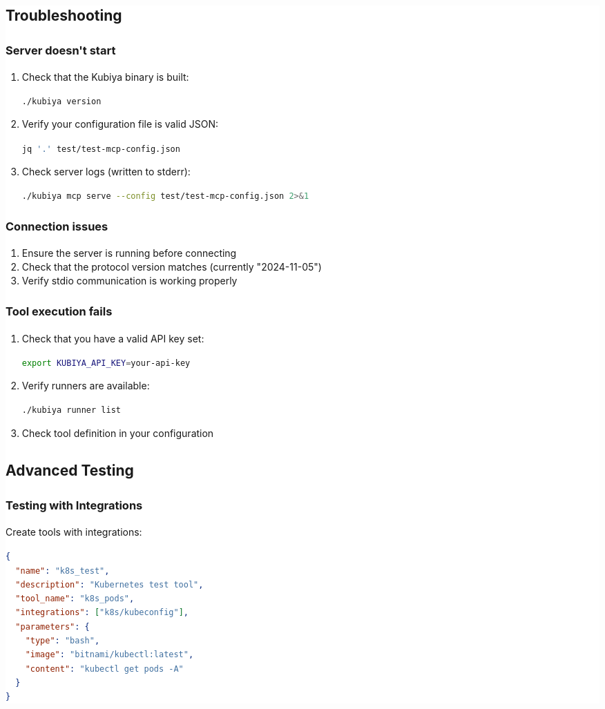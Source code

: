 ## Troubleshooting

### Server doesn't start

1. Check that the Kubiya binary is built:
   ```bash
   ./kubiya version
   ```

2. Verify your configuration file is valid JSON:
   ```bash
   jq '.' test/test-mcp-config.json
   ```

3. Check server logs (written to stderr):
   ```bash
   ./kubiya mcp serve --config test/test-mcp-config.json 2>&1
   ```

### Connection issues

1. Ensure the server is running before connecting
2. Check that the protocol version matches (currently "2024-11-05")
3. Verify stdio communication is working properly

### Tool execution fails

1. Check that you have a valid API key set:
   ```bash
   export KUBIYA_API_KEY=your-api-key
   ```

2. Verify runners are available:
   ```bash
   ./kubiya runner list
   ```

3. Check tool definition in your configuration

## Advanced Testing

### Testing with Integrations

Create tools with integrations:

```json
{
  "name": "k8s_test",
  "description": "Kubernetes test tool",
  "tool_name": "k8s_pods",
  "integrations": ["k8s/kubeconfig"],
  "parameters": {
    "type": "bash",
    "image": "bitnami/kubectl:latest",
    "content": "kubectl get pods -A"
  }
}
```
